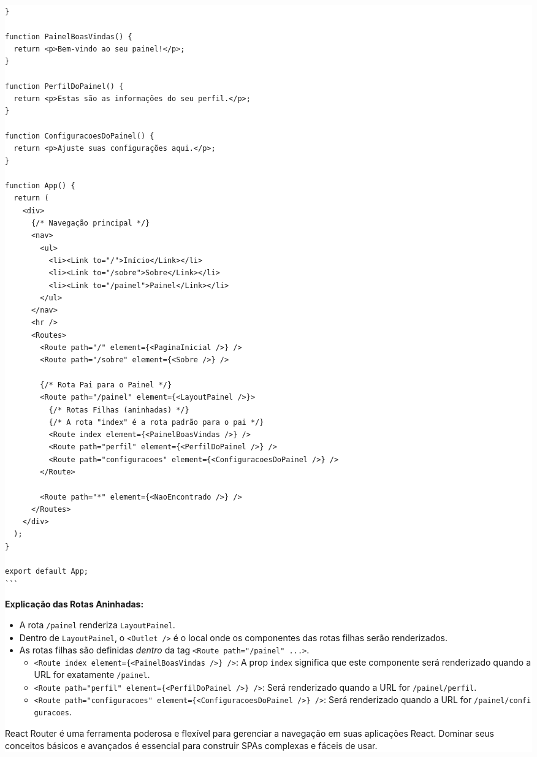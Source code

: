     }

    function PainelBoasVindas() {
      return <p>Bem-vindo ao seu painel!</p>;
    }

    function PerfilDoPainel() {
      return <p>Estas são as informações do seu perfil.</p>;
    }

    function ConfiguracoesDoPainel() {
      return <p>Ajuste suas configurações aqui.</p>;
    }

    function App() {
      return (
        <div>
          {/* Navegação principal */}
          <nav>
            <ul>
              <li><Link to="/">Início</Link></li>
              <li><Link to="/sobre">Sobre</Link></li>
              <li><Link to="/painel">Painel</Link></li>
            </ul>
          </nav>
          <hr />
          <Routes>
            <Route path="/" element={<PaginaInicial />} />
            <Route path="/sobre" element={<Sobre />} />
            
            {/* Rota Pai para o Painel */}
            <Route path="/painel" element={<LayoutPainel />}>
              {/* Rotas Filhas (aninhadas) */}
              {/* A rota "index" é a rota padrão para o pai */}
              <Route index element={<PainelBoasVindas />} /> 
              <Route path="perfil" element={<PerfilDoPainel />} />
              <Route path="configuracoes" element={<ConfiguracoesDoPainel />} />
            </Route>

            <Route path="*" element={<NaoEncontrado />} />
          </Routes>
        </div>
      );
    }

    export default App;
    ```

**Explicação das Rotas Aninhadas:**

*   A rota `/painel` renderiza `LayoutPainel`.
*   Dentro de `LayoutPainel`, o `<Outlet />` é o local onde os componentes das rotas filhas serão renderizados.
*   As rotas filhas são definidas *dentro* da tag `<Route path="/painel" ...>`.
    *   `<Route index element={<PainelBoasVindas />} />`: A prop `index` significa que este componente será renderizado quando a URL for exatamente `/painel`.
    *   `<Route path="perfil" element={<PerfilDoPainel />} />`: Será renderizado quando a URL for `/painel/perfil`.
    *   `<Route path="configuracoes" element={<ConfiguracoesDoPainel />} />`: Será renderizado quando a URL for `/painel/configuracoes`.

React Router é uma ferramenta poderosa e flexível para gerenciar a navegação em suas aplicações React. Dominar seus conceitos básicos e avançados é essencial para construir SPAs complexas e fáceis de usar.

